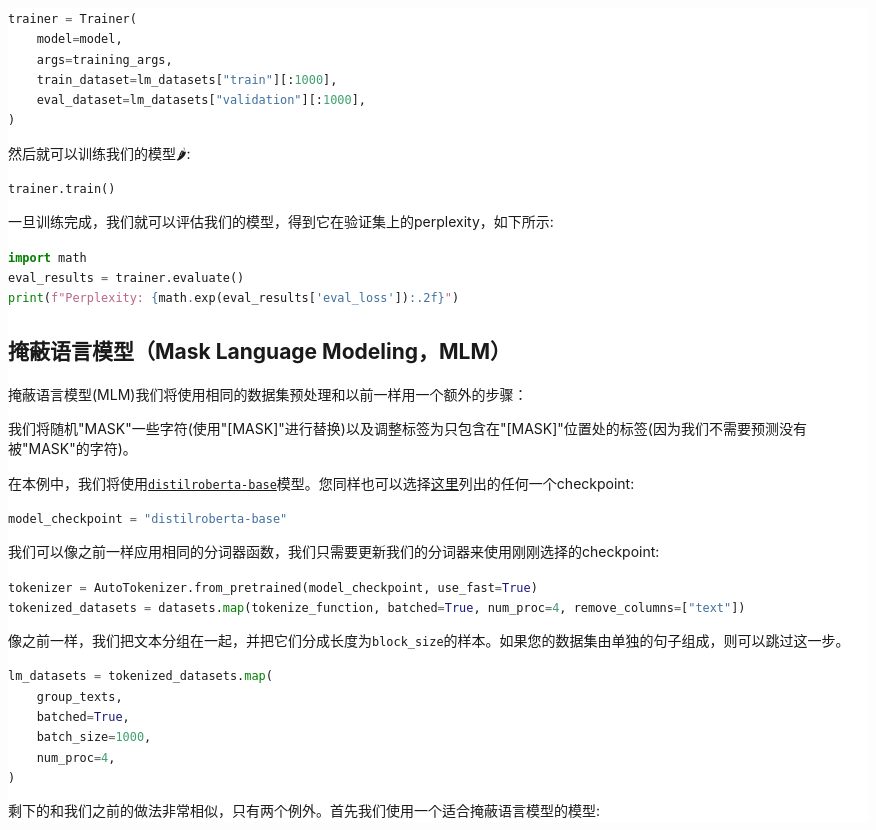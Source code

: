 ```python
trainer = Trainer(
    model=model,
    args=training_args,
    train_dataset=lm_datasets["train"][:1000],
    eval_dataset=lm_datasets["validation"][:1000],
)
```

然后就可以训练我们的模型🌶:


```python
trainer.train()
```

一旦训练完成，我们就可以评估我们的模型，得到它在验证集上的perplexity，如下所示:


```python
import math
eval_results = trainer.evaluate()
print(f"Perplexity: {math.exp(eval_results['eval_loss']):.2f}")
```

## 掩蔽语言模型（Mask Language Modeling，MLM）

掩蔽语言模型(MLM)我们将使用相同的数据集预处理和以前一样用一个额外的步骤：

我们将随机"MASK"一些字符(使用"[MASK]"进行替换)以及调整标签为只包含在"[MASK]"位置处的标签(因为我们不需要预测没有被"MASK"的字符)。

在本例中，我们将使用[`distilroberta-base`](https://huggingface.co/distilroberta-base)模型。您同样也可以选择[这里](https://huggingface.co/models?filter=causal-lm)列出的任何一个checkpoint:


```python
model_checkpoint = "distilroberta-base"
```

我们可以像之前一样应用相同的分词器函数，我们只需要更新我们的分词器来使用刚刚选择的checkpoint:


```python
tokenizer = AutoTokenizer.from_pretrained(model_checkpoint, use_fast=True)
tokenized_datasets = datasets.map(tokenize_function, batched=True, num_proc=4, remove_columns=["text"])
```

像之前一样，我们把文本分组在一起，并把它们分成长度为`block_size`的样本。如果您的数据集由单独的句子组成，则可以跳过这一步。


```python
lm_datasets = tokenized_datasets.map(
    group_texts,
    batched=True,
    batch_size=1000,
    num_proc=4,
)
```

剩下的和我们之前的做法非常相似，只有两个例外。首先我们使用一个适合掩蔽语言模型的模型:
